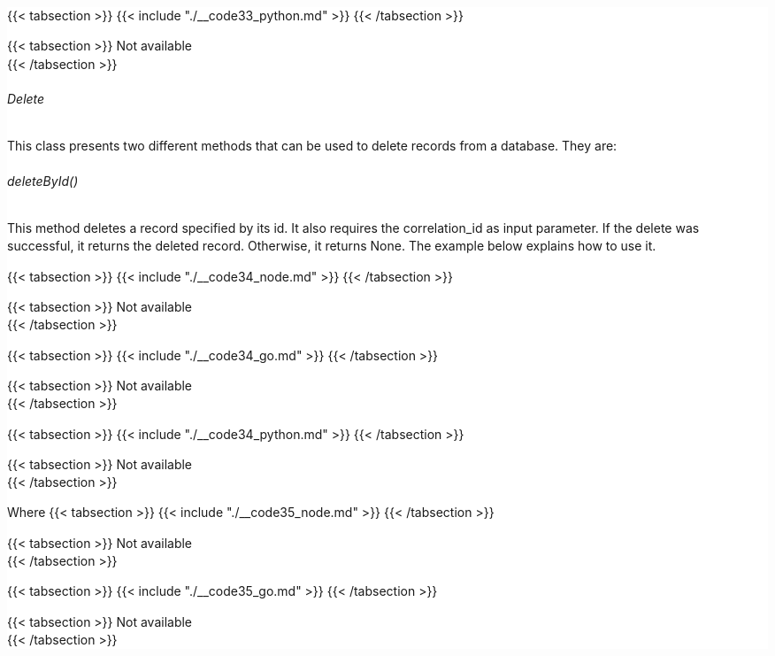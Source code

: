 {{< tabsection >}}
  {{< include "./__code33_python.md" >}}
{{< /tabsection >}}

{{< tabsection >}}
  Not available  
{{< /tabsection >}}

###### Delete

This class presents two different methods that can be used to delete records from a database. They are:
     
###### deleteById()

This method deletes a record specified by its id. It also requires the correlation_id as input parameter. If the delete was successful, it returns the deleted record. Otherwise, it returns None. The example below explains how to use it.

{{< tabsection >}}
  {{< include "./__code34_node.md" >}}
{{< /tabsection >}}

{{< tabsection >}}
  Not available  
{{< /tabsection >}}

{{< tabsection >}}
   {{< include "./__code34_go.md" >}}
{{< /tabsection >}}

{{< tabsection >}}
  Not available  
{{< /tabsection >}}

{{< tabsection >}}
  {{< include "./__code34_python.md" >}}
{{< /tabsection >}}

{{< tabsection >}}
  Not available  
{{< /tabsection >}}

Where
{{< tabsection >}}
  {{< include "./__code35_node.md" >}}
{{< /tabsection >}}

{{< tabsection >}}
  Not available  
{{< /tabsection >}}

{{< tabsection >}}
   {{< include "./__code35_go.md" >}}
{{< /tabsection >}}

{{< tabsection >}}
  Not available  
{{< /tabsection >}}
